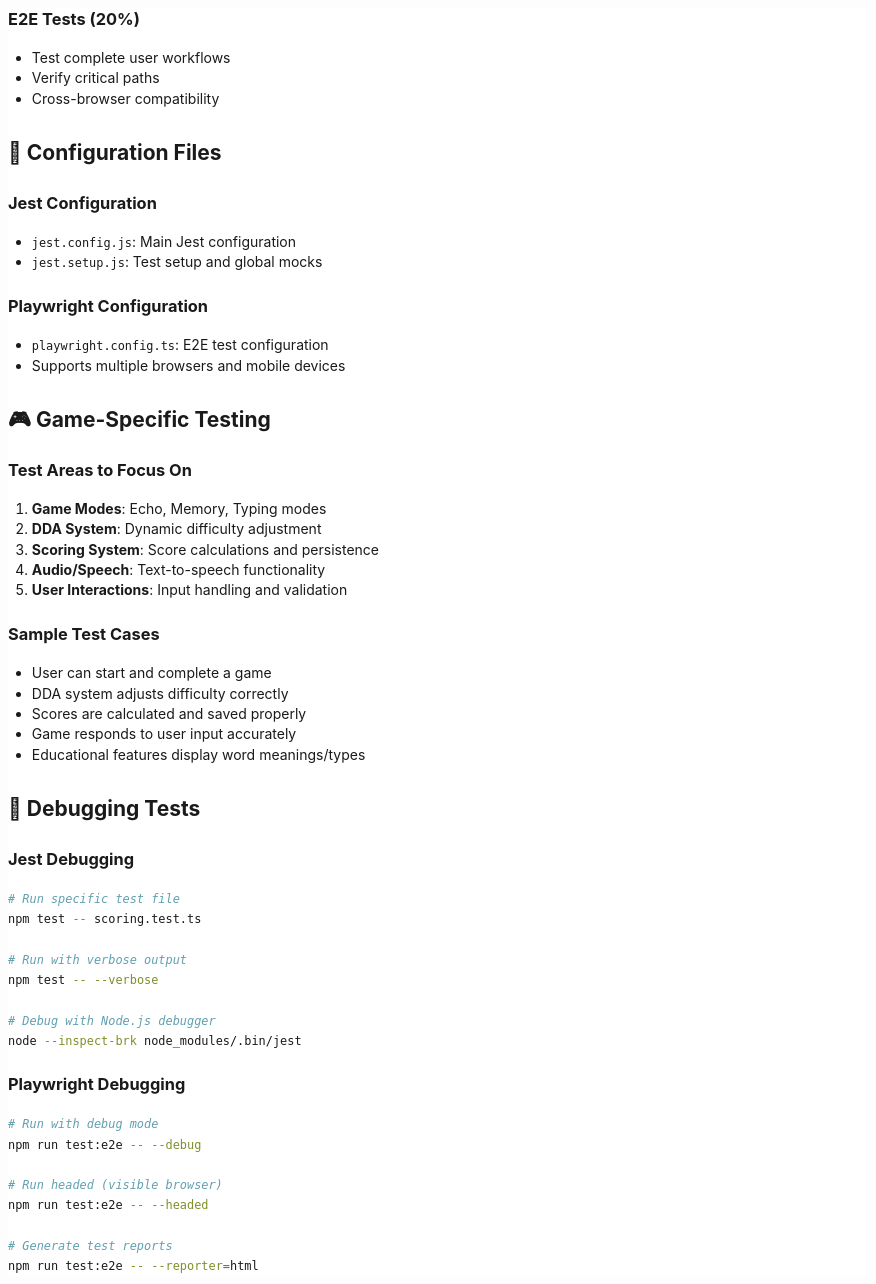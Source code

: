 ### E2E Tests (20%)
- Test complete user workflows
- Verify critical paths
- Cross-browser compatibility

## 🔧 Configuration Files

### Jest Configuration
- `jest.config.js`: Main Jest configuration
- `jest.setup.js`: Test setup and global mocks

### Playwright Configuration
- `playwright.config.ts`: E2E test configuration
- Supports multiple browsers and mobile devices

## 🎮 Game-Specific Testing

### Test Areas to Focus On
1. **Game Modes**: Echo, Memory, Typing modes
2. **DDA System**: Dynamic difficulty adjustment
3. **Scoring System**: Score calculations and persistence
4. **Audio/Speech**: Text-to-speech functionality
5. **User Interactions**: Input handling and validation

### Sample Test Cases
- User can start and complete a game
- DDA system adjusts difficulty correctly
- Scores are calculated and saved properly
- Game responds to user input accurately
- Educational features display word meanings/types

## 🐛 Debugging Tests

### Jest Debugging
```bash
# Run specific test file
npm test -- scoring.test.ts

# Run with verbose output
npm test -- --verbose

# Debug with Node.js debugger
node --inspect-brk node_modules/.bin/jest
```

### Playwright Debugging
```bash
# Run with debug mode
npm run test:e2e -- --debug

# Run headed (visible browser)
npm run test:e2e -- --headed

# Generate test reports
npm run test:e2e -- --reporter=html
```
